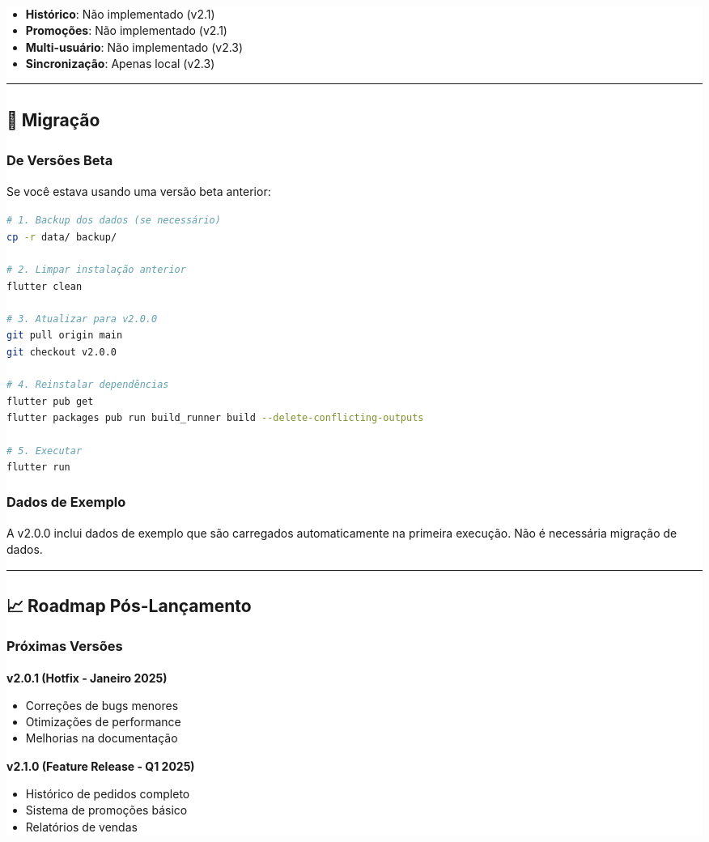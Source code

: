 - **Histórico**: Não implementado (v2.1)
- **Promoções**: Não implementado (v2.1)
- **Multi-usuário**: Não implementado (v2.3)
- **Sincronização**: Apenas local (v2.3)

---

## 🔄 Migração

### De Versões Beta

Se você estava usando uma versão beta anterior:

```bash
# 1. Backup dos dados (se necessário)
cp -r data/ backup/

# 2. Limpar instalação anterior
flutter clean

# 3. Atualizar para v2.0.0
git pull origin main
git checkout v2.0.0

# 4. Reinstalar dependências
flutter pub get
flutter packages pub run build_runner build --delete-conflicting-outputs

# 5. Executar
flutter run
```

### Dados de Exemplo

A v2.0.0 inclui dados de exemplo que são carregados automaticamente na primeira execução. Não é necessária migração de dados.

---

## 📈 Roadmap Pós-Lançamento

### Próximas Versões

**v2.0.1 (Hotfix - Janeiro 2025)**
- Correções de bugs menores
- Otimizações de performance
- Melhorias na documentação

**v2.1.0 (Feature Release - Q1 2025)**
- Histórico de pedidos completo
- Sistema de promoções básico
- Relatórios de vendas

